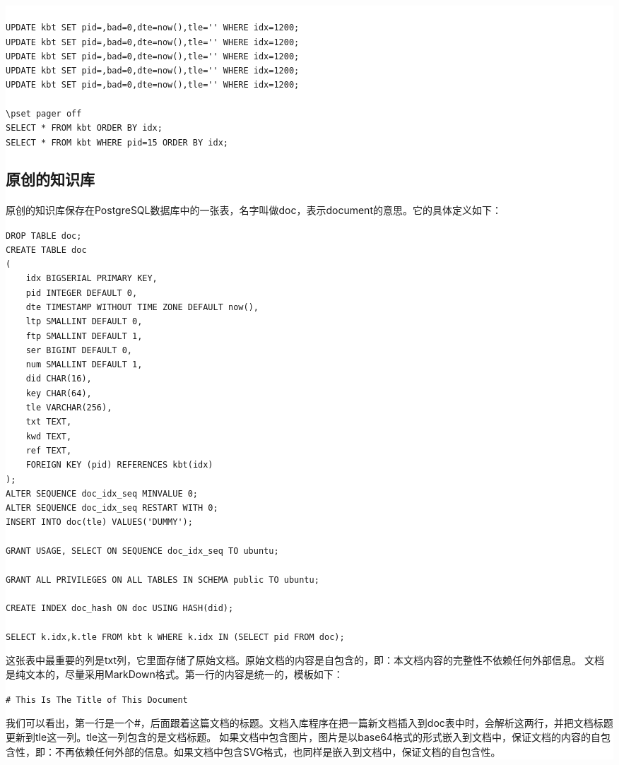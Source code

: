 ```

UPDATE kbt SET pid=,bad=0,dte=now(),tle='' WHERE idx=1200;
UPDATE kbt SET pid=,bad=0,dte=now(),tle='' WHERE idx=1200;
UPDATE kbt SET pid=,bad=0,dte=now(),tle='' WHERE idx=1200;
UPDATE kbt SET pid=,bad=0,dte=now(),tle='' WHERE idx=1200;
UPDATE kbt SET pid=,bad=0,dte=now(),tle='' WHERE idx=1200;

\pset pager off
SELECT * FROM kbt ORDER BY idx;
SELECT * FROM kbt WHERE pid=15 ORDER BY idx;

```


## 原创的知识库

原创的知识库保存在PostgreSQL数据库中的一张表，名字叫做doc，表示document的意思。它的具体定义如下：

```
DROP TABLE doc;
CREATE TABLE doc 
(
	idx BIGSERIAL PRIMARY KEY,
	pid INTEGER DEFAULT 0,
	dte TIMESTAMP WITHOUT TIME ZONE DEFAULT now(),
	ltp SMALLINT DEFAULT 0,
	ftp SMALLINT DEFAULT 1,
	ser BIGINT DEFAULT 0,
	num SMALLINT DEFAULT 1,
	did CHAR(16),
	key CHAR(64),
	tle VARCHAR(256),
	txt TEXT,
	kwd TEXT,
	ref TEXT,
	FOREIGN KEY (pid) REFERENCES kbt(idx)
);
ALTER SEQUENCE doc_idx_seq MINVALUE 0;
ALTER SEQUENCE doc_idx_seq RESTART WITH 0;
INSERT INTO doc(tle) VALUES('DUMMY');

GRANT USAGE, SELECT ON SEQUENCE doc_idx_seq TO ubuntu;

GRANT ALL PRIVILEGES ON ALL TABLES IN SCHEMA public TO ubuntu;

CREATE INDEX doc_hash ON doc USING HASH(did);

SELECT k.idx,k.tle FROM kbt k WHERE k.idx IN (SELECT pid FROM doc);

```

这张表中最重要的列是txt列，它里面存储了原始文档。原始文档的内容是自包含的，即：本文档内容的完整性不依赖任何外部信息。 文档是纯文本的，尽量采用MarkDown格式。第一行的内容是统一的，模板如下：
```
# This Is The Title of This Document
```
我们可以看出，第一行是一个#，后面跟着这篇文档的标题。文档入库程序在把一篇新文档插入到doc表中时，会解析这两行，并把文档标题更新到tle这一列。tle这一列包含的是文档标题。 如果文档中包含图片，图片是以base64格式的形式嵌入到文档中，保证文档的内容的自包含性，即：不再依赖任何外部的信息。如果文档中包含SVG格式，也同样是嵌入到文档中，保证文档的自包含性。
